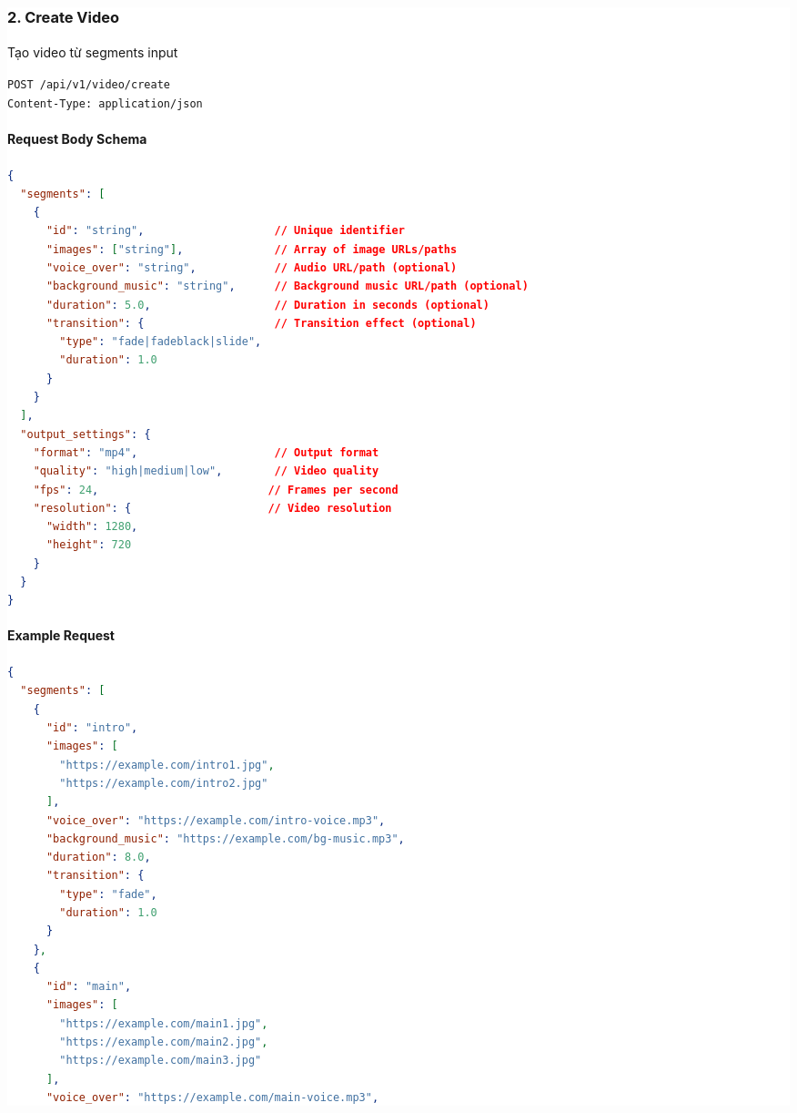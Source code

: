 
### 2. Create Video

Tạo video từ segments input

```http
POST /api/v1/video/create
Content-Type: application/json
```

#### Request Body Schema

```json
{
  "segments": [
    {
      "id": "string",                    // Unique identifier
      "images": ["string"],              // Array of image URLs/paths
      "voice_over": "string",            // Audio URL/path (optional)
      "background_music": "string",      // Background music URL/path (optional)
      "duration": 5.0,                   // Duration in seconds (optional)
      "transition": {                    // Transition effect (optional)
        "type": "fade|fadeblack|slide",
        "duration": 1.0
      }
    }
  ],
  "output_settings": {
    "format": "mp4",                     // Output format
    "quality": "high|medium|low",        // Video quality
    "fps": 24,                          // Frames per second
    "resolution": {                     // Video resolution
      "width": 1280,
      "height": 720
    }
  }
}
```

#### Example Request

```json
{
  "segments": [
    {
      "id": "intro",
      "images": [
        "https://example.com/intro1.jpg",
        "https://example.com/intro2.jpg"
      ],
      "voice_over": "https://example.com/intro-voice.mp3",
      "background_music": "https://example.com/bg-music.mp3",
      "duration": 8.0,
      "transition": {
        "type": "fade",
        "duration": 1.0
      }
    },
    {
      "id": "main",
      "images": [
        "https://example.com/main1.jpg",
        "https://example.com/main2.jpg",
        "https://example.com/main3.jpg"
      ],
      "voice_over": "https://example.com/main-voice.mp3",
```